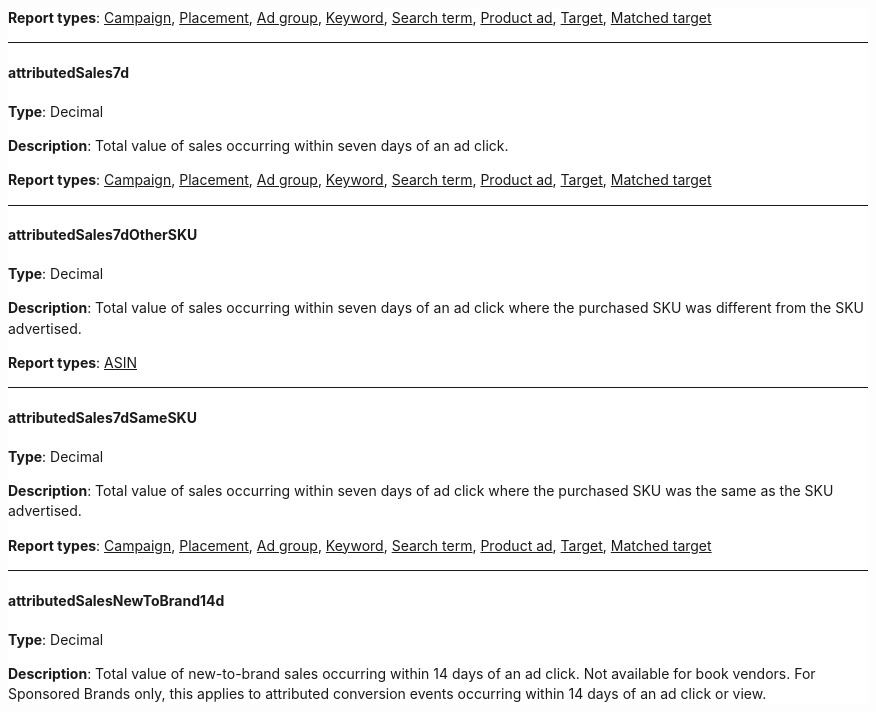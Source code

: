 **Report types**: [Campaign](guides/reporting/v2/report-types#campaign-reports), [Placement](guides/reporting/v2/report-types#placement-reports), [Ad group](guides/reporting/v2/report-types#ad-group-reports), [Keyword](guides/reporting/v2/report-types#keyword-reports), [Search term](guides/reporting/v2/report-types#search-term-reports), [Product ad](guides/reporting/v2/report-types#product-ad-reports), [Target](guides/reporting/v2/report-types#target-reports), [Matched target](guides/reporting/v2/report-types#matched-target-reports)

<hr />

#### attributedSales7d

**Type**: Decimal

**Description**: Total value of sales occurring within seven days of an ad click.

**Report types**: [Campaign](guides/reporting/v2/report-types#campaign-reports), [Placement](guides/reporting/v2/report-types#placement-reports), [Ad group](guides/reporting/v2/report-types#ad-group-reports), [Keyword](guides/reporting/v2/report-types#keyword-reports), [Search term](guides/reporting/v2/report-types#search-term-reports), [Product ad](guides/reporting/v2/report-types#product-ad-reports), [Target](guides/reporting/v2/report-types#target-reports), [Matched target](guides/reporting/v2/report-types#matched-target-reports)

<hr />

#### attributedSales7dOtherSKU

**Type**: Decimal

**Description**: Total value of sales occurring within seven days of an ad click where the purchased SKU was different from the SKU advertised.

**Report types**: [ASIN](guides/reporting/v2/report-types#asin-reports)

<hr />

#### attributedSales7dSameSKU

**Type**: Decimal

**Description**: Total value of sales occurring within seven days of ad click where the purchased SKU was the same as the SKU advertised.

**Report types**: [Campaign](guides/reporting/v2/report-types#campaign-reports), [Placement](guides/reporting/v2/report-types#placement-reports), [Ad group](guides/reporting/v2/report-types#ad-group-reports), [Keyword](guides/reporting/v2/report-types#keyword-reports), [Search term](guides/reporting/v2/report-types#search-term-reports), [Product ad](guides/reporting/v2/report-types#product-ad-reports), [Target](guides/reporting/v2/report-types#target-reports), [Matched target](guides/reporting/v2/report-types#matched-target-reports)

<hr />

#### attributedSalesNewToBrand14d

**Type**: Decimal

**Description**: Total value of new-to-brand sales occurring within 14 days of an ad click. Not available for book vendors. For Sponsored Brands only, this applies to attributed conversion events occurring within 14 days of an ad click or view.
